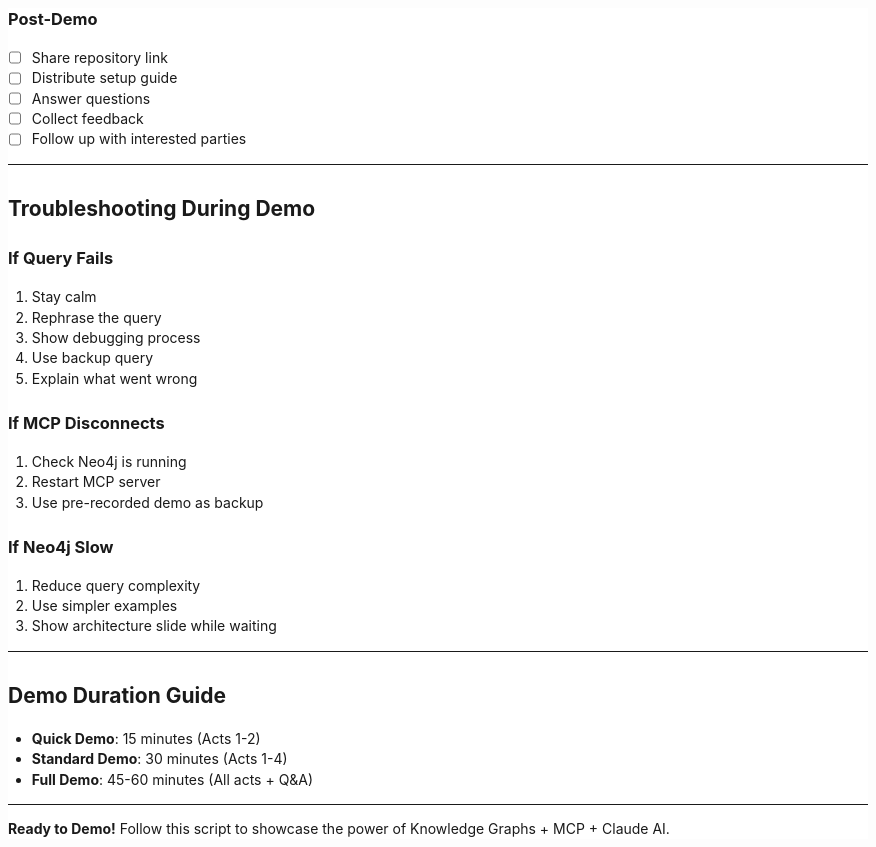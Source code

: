 ### Post-Demo
- [ ] Share repository link
- [ ] Distribute setup guide
- [ ] Answer questions
- [ ] Collect feedback
- [ ] Follow up with interested parties

---

## Troubleshooting During Demo

### If Query Fails
1. Stay calm
2. Rephrase the query
3. Show debugging process
4. Use backup query
5. Explain what went wrong

### If MCP Disconnects
1. Check Neo4j is running
2. Restart MCP server
3. Use pre-recorded demo as backup

### If Neo4j Slow
1. Reduce query complexity
2. Use simpler examples
3. Show architecture slide while waiting

---

## Demo Duration Guide

- **Quick Demo**: 15 minutes (Acts 1-2)
- **Standard Demo**: 30 minutes (Acts 1-4)
- **Full Demo**: 45-60 minutes (All acts + Q&A)

---

**Ready to Demo!** Follow this script to showcase the power of Knowledge Graphs + MCP + Claude AI.
